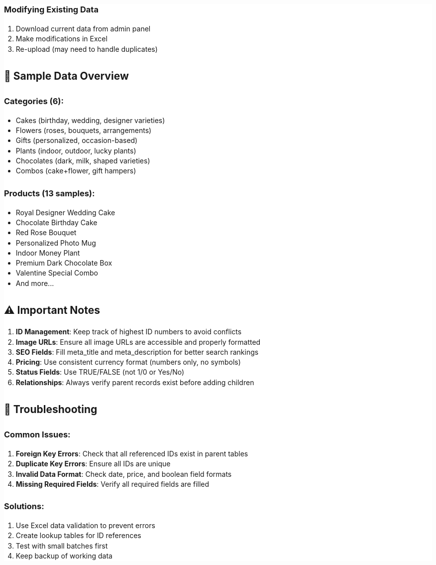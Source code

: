 ### Modifying Existing Data
1. Download current data from admin panel
2. Make modifications in Excel
3. Re-upload (may need to handle duplicates)

## 🎯 Sample Data Overview

### Categories (6):
- Cakes (birthday, wedding, designer varieties)
- Flowers (roses, bouquets, arrangements)
- Gifts (personalized, occasion-based)
- Plants (indoor, outdoor, lucky plants)
- Chocolates (dark, milk, shaped varieties)
- Combos (cake+flower, gift hampers)

### Products (13 samples):
- Royal Designer Wedding Cake
- Chocolate Birthday Cake
- Red Rose Bouquet
- Personalized Photo Mug
- Indoor Money Plant
- Premium Dark Chocolate Box
- Valentine Special Combo
- And more...

## ⚠️ Important Notes

1. **ID Management**: Keep track of highest ID numbers to avoid conflicts
2. **Image URLs**: Ensure all image URLs are accessible and properly formatted
3. **SEO Fields**: Fill meta_title and meta_description for better search rankings
4. **Pricing**: Use consistent currency format (numbers only, no symbols)
5. **Status Fields**: Use TRUE/FALSE (not 1/0 or Yes/No)
6. **Relationships**: Always verify parent records exist before adding children

## 🔧 Troubleshooting

### Common Issues:
1. **Foreign Key Errors**: Check that all referenced IDs exist in parent tables
2. **Duplicate Key Errors**: Ensure all IDs are unique
3. **Invalid Data Format**: Check date, price, and boolean field formats
4. **Missing Required Fields**: Verify all required fields are filled

### Solutions:
1. Use Excel data validation to prevent errors
2. Create lookup tables for ID references
3. Test with small batches first
4. Keep backup of working data
